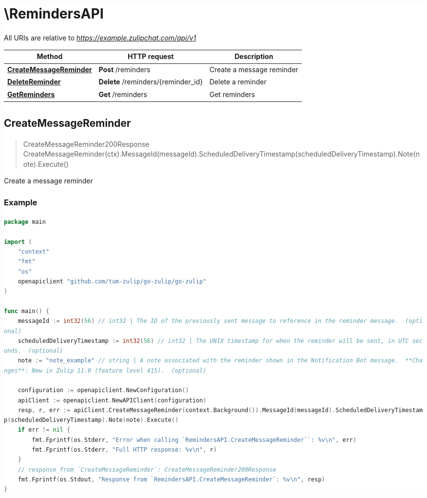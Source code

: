 # \RemindersAPI

All URIs are relative to *https://example.zulipchat.com/api/v1*

Method | HTTP request | Description
------------- | ------------- | -------------
[**CreateMessageReminder**](RemindersAPI.md#CreateMessageReminder) | **Post** /reminders | Create a message reminder
[**DeleteReminder**](RemindersAPI.md#DeleteReminder) | **Delete** /reminders/{reminder_id} | Delete a reminder
[**GetReminders**](RemindersAPI.md#GetReminders) | **Get** /reminders | Get reminders



## CreateMessageReminder

> CreateMessageReminder200Response CreateMessageReminder(ctx).MessageId(messageId).ScheduledDeliveryTimestamp(scheduledDeliveryTimestamp).Note(note).Execute()

Create a message reminder



### Example

```go
package main

import (
	"context"
	"fmt"
	"os"
	openapiclient "github.com/tum-zulip/go-zulip/go-zulip"
)

func main() {
	messageId := int32(56) // int32 | The ID of the previously sent message to reference in the reminder message.  (optional)
	scheduledDeliveryTimestamp := int32(56) // int32 | The UNIX timestamp for when the reminder will be sent, in UTC seconds.  (optional)
	note := "note_example" // string | A note associated with the reminder shown in the Notification Bot message.  **Changes**: New in Zulip 11.0 (feature level 415).  (optional)

	configuration := openapiclient.NewConfiguration()
	apiClient := openapiclient.NewAPIClient(configuration)
	resp, r, err := apiClient.CreateMessageReminder(context.Background()).MessageId(messageId).ScheduledDeliveryTimestamp(scheduledDeliveryTimestamp).Note(note).Execute()
	if err != nil {
		fmt.Fprintf(os.Stderr, "Error when calling `RemindersAPI.CreateMessageReminder``: %v\n", err)
		fmt.Fprintf(os.Stderr, "Full HTTP response: %v\n", r)
	}
	// response from `CreateMessageReminder`: CreateMessageReminder200Response
	fmt.Fprintf(os.Stdout, "Response from `RemindersAPI.CreateMessageReminder`: %v\n", resp)
}
```
